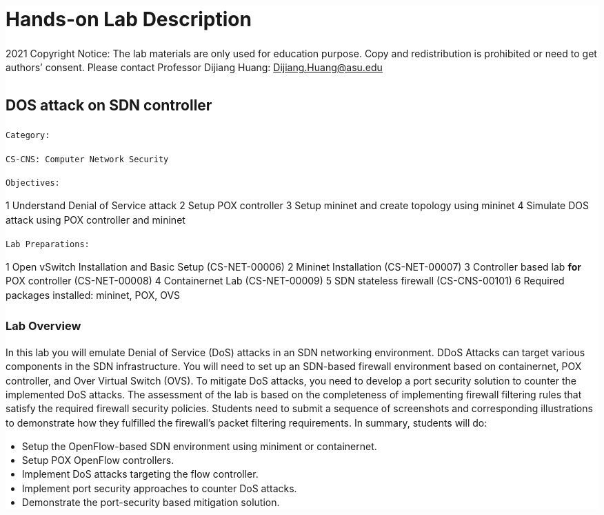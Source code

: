 # Hands-on Lab Description

2021 Copyright Notice: The lab materials are only used for education purpose. Copy and redistribution is prohibited or need to
get authors’ consent.
Please contact Professor Dijiang Huang: Dijiang.Huang@asu.edu

## DOS attack on SDN controller

```
Category:
```
```
CS-CNS: Computer Network Security
```
```
Objectives:
```
1 Understand Denial of Service attack
2 Setup POX controller
3 Setup mininet and create topology using mininet
4 Simulate DOS attack using POX controller and mininet

```
Lab Preparations:
```
1 Open vSwitch Installation and Basic Setup (CS-NET-00006)
2 Mininet Installation (CS-NET-00007)
3 Controller based lab **for** POX controller (CS-NET-00008)
4 Containernet Lab (CS-NET-00009)
5 SDN stateless firewall (CS-CNS-00101)
6 Required packages installed: mininet, POX, OVS


### Lab Overview

In this lab you will emulate Denial of Service (DoS) attacks in an SDN networking environment. DDoS
Attacks can target various components in the SDN infrastructure. You will need to set up an SDN-based
firewall environment based on containernet, POX controller, and Over Virtual Switch (OVS). To mitigate
DoS attacks, you need to develop a port security solution to counter the implemented DoS attacks.
The assessment of the lab is based on the completeness of implementing firewall filtering rules that satisfy
the required firewall security policies. Students need to submit a sequence of screenshots and corresponding
illustrations to demonstrate how they fulfilled the firewall’s packet filtering requirements.
In summary, students will do:

- Setup the OpenFlow-based SDN environment using miniment or containernet.
- Setup POX OpenFlow controllers.
- Implement DoS attacks targeting the flow controller.
- Implement port security approaches to counter DoS attacks.
- Demonstrate the port-security based mitigation solution.

